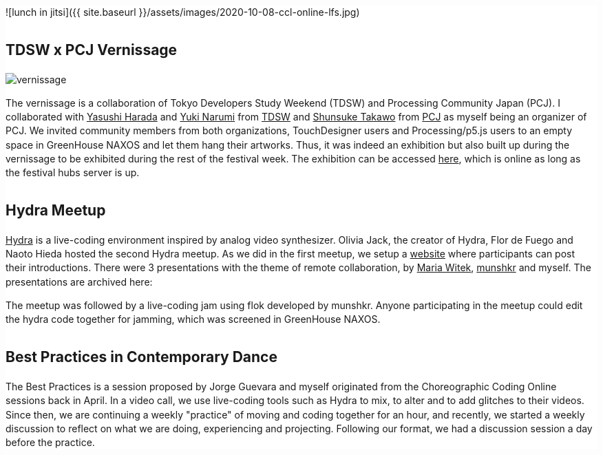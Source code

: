 ![lunch in jitsi]({{ site.baseurl }}/assets/images/2020-10-08-ccl-online-lfs.jpg)


TDSW x PCJ Vernissage
--------

![vernissage](https://cdn.glitch.com/598358d5-7bf3-4992-8998-933254c78f4b%2Fvernissage.jpg?v=1601987505096)

The vernissage is a collaboration of Tokyo Developers Study Weekend (TDSW) and Processing Community Japan (PCJ). I collaborated with [Yasushi Harada](https://twitter.com/chimanaco) and [Yuki Narumi](https://twitter.com/narumin256/) from [TDSW](https://tdsw.jp/) and [Shunsuke Takawo](https://twitter.com/takawo) from [PCJ](https://pcd-tokyo.github.io/) as myself being an organizer of PCJ. We invited community members from both organizations, TouchDesigner users and Processing/p5.js users to an empty space in GreenHouse NAXOS and let them hang their artworks. Thus, it was indeed an exhibition but also built up during the vernissage to be exhibited during the rest of the festival week. The exhibition can be accessed [here](https://hub.greenhousenaxos.com/tPxg6Vq/stage), which is online as long as the festival hubs server is up.


Hydra Meetup
--------

[Hydra](https://hydra.ojack.xyz) is a live-coding environment inspired by analog video synthesizer. Olivia Jack, the creator of Hydra, Flor de Fuego and Naoto Hieda hosted the second Hydra meetup. As we did in the first meetup, we setup a [website](https://hydra-meetup-2.glitch.me/) where participants can post their introductions. There were 3 presentations with the theme of remote collaboration, by [Maria Witek](https://twitter.com/musicognition), [munshkr](https://twitter.com/munshkr) and myself. The presentations are archived here:

<div class="youtube-container">
<iframe class="youtube-video" width="560" height="315" src="https://www.youtube.com/embed/xTL0BjtBq5k" frameborder="0" allow="accelerometer; autoplay; encrypted-media; gyroscope; picture-in-picture" allowfullscreen></iframe>
</div>

The meetup was followed by a live-coding jam using flok developed by munshkr. Anyone participating in the meetup could edit the hydra code together for jamming, which was screened in GreenHouse NAXOS.

<div class="youtube-container">
<iframe class="youtube-video" width="560" height="315" src="https://www.youtube.com/embed/7ioV6D_OStY" frameborder="0" allow="accelerometer; autoplay; encrypted-media; gyroscope; picture-in-picture" allowfullscreen></iframe>
</div>


Best Practices in Contemporary Dance
--------

The Best Practices is a session proposed by Jorge Guevara and myself originated from the Choreographic Coding Online sessions back in April. In a video call, we use live-coding tools such as Hydra to mix, to alter and to add glitches to their videos. Since then, we are continuing a weekly "practice" of moving and coding together for an hour, and recently, we started a weekly discussion to reflect on what we are doing, experiencing and projecting. Following our format, we had a discussion session a day before the practice.
